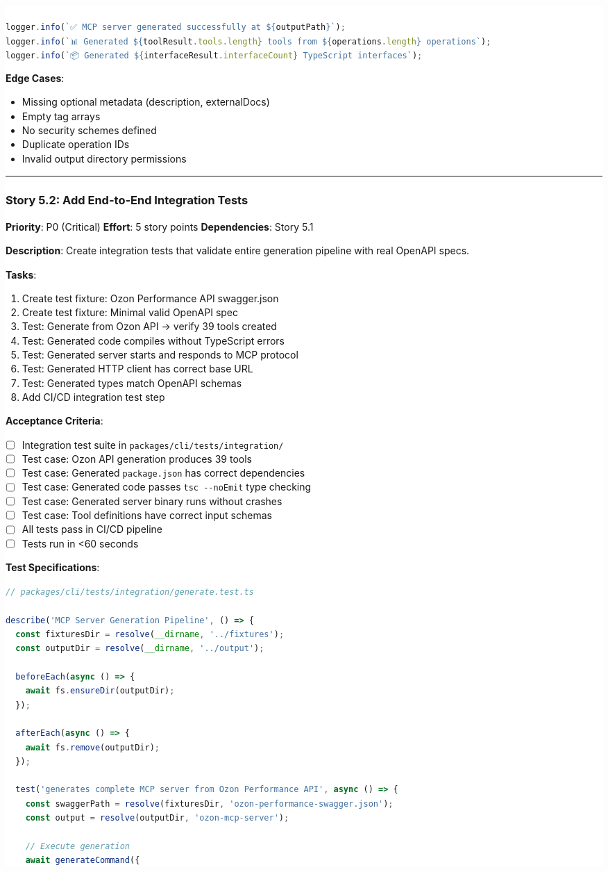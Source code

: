 ```typescript

logger.info(`✅ MCP server generated successfully at ${outputPath}`);
logger.info(`📊 Generated ${toolResult.tools.length} tools from ${operations.length} operations`);
logger.info(`📦 Generated ${interfaceResult.interfaceCount} TypeScript interfaces`);
```

**Edge Cases**:
- Missing optional metadata (description, externalDocs)
- Empty tag arrays
- No security schemes defined
- Duplicate operation IDs
- Invalid output directory permissions

---

### Story 5.2: Add End-to-End Integration Tests

**Priority**: P0 (Critical)
**Effort**: 5 story points
**Dependencies**: Story 5.1

**Description**: Create integration tests that validate entire generation pipeline with real OpenAPI specs.

**Tasks**:
1. Create test fixture: Ozon Performance API swagger.json
2. Create test fixture: Minimal valid OpenAPI spec
3. Test: Generate from Ozon API → verify 39 tools created
4. Test: Generated code compiles without TypeScript errors
5. Test: Generated server starts and responds to MCP protocol
6. Test: Generated HTTP client has correct base URL
7. Test: Generated types match OpenAPI schemas
8. Add CI/CD integration test step

**Acceptance Criteria**:
- [ ] Integration test suite in `packages/cli/tests/integration/`
- [ ] Test case: Ozon API generation produces 39 tools
- [ ] Test case: Generated `package.json` has correct dependencies
- [ ] Test case: Generated code passes `tsc --noEmit` type checking
- [ ] Test case: Generated server binary runs without crashes
- [ ] Test case: Tool definitions have correct input schemas
- [ ] All tests pass in CI/CD pipeline
- [ ] Tests run in <60 seconds

**Test Specifications**:
```typescript
// packages/cli/tests/integration/generate.test.ts

describe('MCP Server Generation Pipeline', () => {
  const fixturesDir = resolve(__dirname, '../fixtures');
  const outputDir = resolve(__dirname, '../output');

  beforeEach(async () => {
    await fs.ensureDir(outputDir);
  });

  afterEach(async () => {
    await fs.remove(outputDir);
  });

  test('generates complete MCP server from Ozon Performance API', async () => {
    const swaggerPath = resolve(fixturesDir, 'ozon-performance-swagger.json');
    const output = resolve(outputDir, 'ozon-mcp-server');

    // Execute generation
    await generateCommand({
```